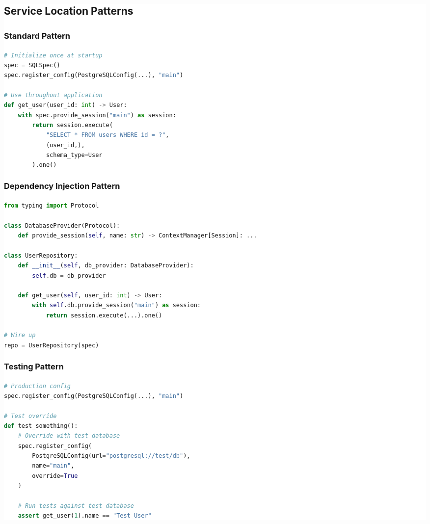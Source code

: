 ## Service Location Patterns

### Standard Pattern

```python
# Initialize once at startup
spec = SQLSpec()
spec.register_config(PostgreSQLConfig(...), "main")

# Use throughout application
def get_user(user_id: int) -> User:
    with spec.provide_session("main") as session:
        return session.execute(
            "SELECT * FROM users WHERE id = ?",
            (user_id,),
            schema_type=User
        ).one()
```

### Dependency Injection Pattern

```python
from typing import Protocol

class DatabaseProvider(Protocol):
    def provide_session(self, name: str) -> ContextManager[Session]: ...

class UserRepository:
    def __init__(self, db_provider: DatabaseProvider):
        self.db = db_provider

    def get_user(self, user_id: int) -> User:
        with self.db.provide_session("main") as session:
            return session.execute(...).one()

# Wire up
repo = UserRepository(spec)
```

### Testing Pattern

```python
# Production config
spec.register_config(PostgreSQLConfig(...), "main")

# Test override
def test_something():
    # Override with test database
    spec.register_config(
        PostgreSQLConfig(url="postgresql://test/db"),
        name="main",
        override=True
    )

    # Run tests against test database
    assert get_user(1).name == "Test User"
```
